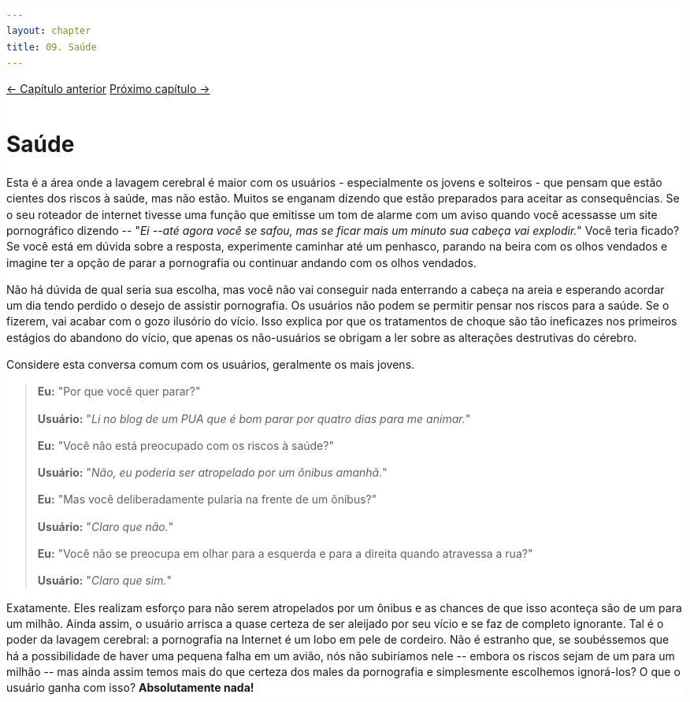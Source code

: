 ```yaml
---
layout: chapter
title: 09. Saúde 
---
```


<div class="pagination-selector">
<a href="08-economizando-tempo.html" class="chapter-btn">&larr; Capítulo anterior</a>
<a href="10-vantagens-de-ser-um-usuario.html" class="chapter-btn">Próximo capítulo &#8594;</a>
</div>

# Saúde

Esta é a área onde a lavagem cerebral é maior com os usuários - especialmente os jovens e solteiros - que pensam que estão cientes dos riscos à saúde, mas não estão. Muitos se enganam dizendo que estão preparados para aceitar as consequências. Se o seu roteador de internet tivesse uma função que emitisse um tom de alarme com um aviso quando você acessasse um site pornográfico dizendo -- "*Ei --até agora você se safou, mas se ficar mais um minuto sua cabeça vai explodir.*" Você teria ficado? Se você está em dúvida sobre a resposta, experimente caminhar até um penhasco, parando na beira com os olhos vendados e imagine ter a opção de parar a pornografia ou continuar andando com os olhos vendados.

Não há dúvida de qual seria sua escolha, mas você não vai conseguir nada enterrando a cabeça na areia e esperando acordar um dia tendo perdido o desejo de assistir pornografia. Os usuários não podem se permitir pensar nos riscos para a saúde. Se o fizerem, vai acabar com o gozo ilusório do vício. Isso explica por que os tratamentos de choque são tão ineficazes nos primeiros estágios do abandono do vício, que apenas os não-usuários se obrigam a ler sobre as alterações destrutivas do cérebro.

Considere esta conversa comum com os usuários, geralmente os mais jovens.

> **Eu:** "Por que você quer parar?"
>
> **Usuário:** "*Li no blog de um PUA que é bom parar por quatro dias para me animar.*"
>
> **Eu:** "Você não está preocupado com os riscos à saúde?"
>
> **Usuário:** "*Não, eu poderia ser atropelado por um ônibus amanhã.*"
>
> **Eu:** "Mas você deliberadamente pularia na frente de um ônibus?"
>
> **Usuário:** "*Claro que não.*"
>
> **Eu:** "Você não se preocupa em olhar para a esquerda e para a direita quando atravessa a rua?"
>
> **Usuário:** "*Claro que sim.*"

Exatamente. Eles realizam esforço para não serem atropelados por um ônibus e as chances de que isso aconteça são de um para um milhão. Ainda assim, o usuário arrisca a quase certeza de ser aleijado por seu vício e se faz de completo ignorante. Tal é o poder da lavagem cerebral: a pornografia na Internet é um lobo em pele de cordeiro. Não é estranho que, se soubéssemos que há a possibilidade de haver uma pequena falha em um avião, nós não subiríamos nele -- embora os riscos sejam de um para um milhão -- mas ainda assim temos mais do que certeza dos males da pornografia e simplesmente escolhemos ignorá-los? O que o usuário ganha com isso? **Absolutamente nada!**
